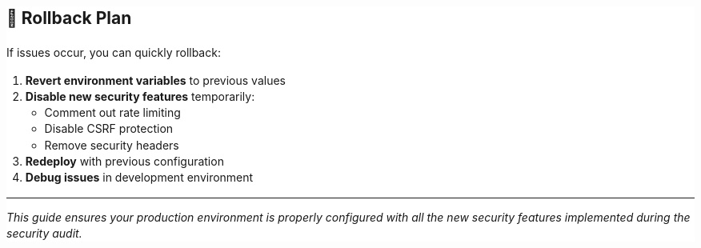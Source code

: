 ## 🔄 Rollback Plan

If issues occur, you can quickly rollback:

1. **Revert environment variables** to previous values
2. **Disable new security features** temporarily:
   - Comment out rate limiting
   - Disable CSRF protection
   - Remove security headers
3. **Redeploy** with previous configuration
4. **Debug issues** in development environment

---

*This guide ensures your production environment is properly configured with all the new security features implemented during the security audit.* 